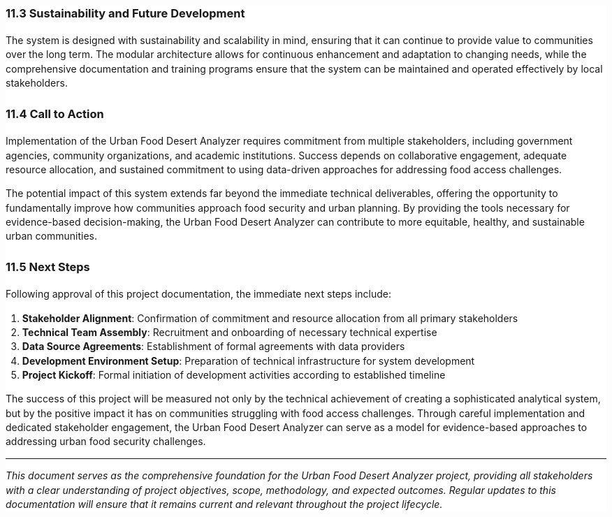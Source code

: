 ### 11.3 Sustainability and Future Development

The system is designed with sustainability and scalability in mind, ensuring that it can continue to provide value to communities over the long term. The modular architecture allows for continuous enhancement and adaptation to changing needs, while the comprehensive documentation and training programs ensure that the system can be maintained and operated effectively by local stakeholders.

### 11.4 Call to Action

Implementation of the Urban Food Desert Analyzer requires commitment from multiple stakeholders, including government agencies, community organizations, and academic institutions. Success depends on collaborative engagement, adequate resource allocation, and sustained commitment to using data-driven approaches for addressing food access challenges.

The potential impact of this system extends far beyond the immediate technical deliverables, offering the opportunity to fundamentally improve how communities approach food security and urban planning. By providing the tools necessary for evidence-based decision-making, the Urban Food Desert Analyzer can contribute to more equitable, healthy, and sustainable urban communities.

### 11.5 Next Steps

Following approval of this project documentation, the immediate next steps include:

1. **Stakeholder Alignment**: Confirmation of commitment and resource allocation from all primary stakeholders
2. **Technical Team Assembly**: Recruitment and onboarding of necessary technical expertise
3. **Data Source Agreements**: Establishment of formal agreements with data providers
4. **Development Environment Setup**: Preparation of technical infrastructure for system development
5. **Project Kickoff**: Formal initiation of development activities according to established timeline

The success of this project will be measured not only by the technical achievement of creating a sophisticated analytical system, but by the positive impact it has on communities struggling with food access challenges. Through careful implementation and dedicated stakeholder engagement, the Urban Food Desert Analyzer can serve as a model for evidence-based approaches to addressing urban food security challenges.

---

*This document serves as the comprehensive foundation for the Urban Food Desert Analyzer project, providing all stakeholders with a clear understanding of project objectives, scope, methodology, and expected outcomes. Regular updates to this documentation will ensure that it remains current and relevant throughout the project lifecycle.*
